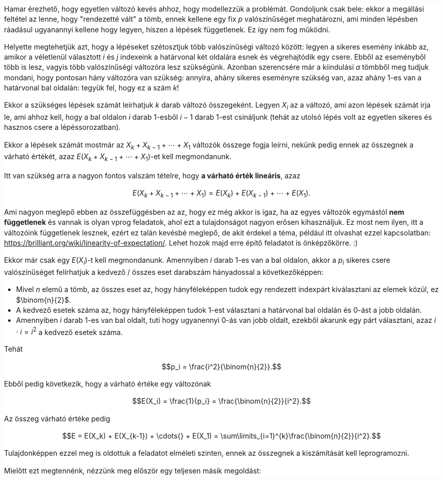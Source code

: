 Hamar érezhető, hogy egyetlen változó kevés ahhoz, hogy modellezzük a problémát. Gondoljunk csak bele: ekkor a megállási feltétel az lenne, hogy "rendezetté vált" a tömb, ennek kellene egy fix $p$ valószínűséget meghatározni, ami minden lépésben ráadásul ugyanannyi kellene hogy legyen, hiszen a lépések függetlenek. Ez így nem fog működni.

Helyette megtehetjük azt, hogy a lépéseket szétosztjuk több valószínűségi változó között: legyen a sikeres esemény inkább az, amikor a véletlenül választott $i$ és $j$ indexeink a határvonal két oldalára esnek és végrehajtódik egy csere. Ebből az eseményből több is lesz, vagyis több valószínűségi változóra lesz szükségünk. Azonban szerencsére már a kiindulási $a$ tömbből meg tudjuk mondani, hogy pontosan hány változóra van szükség: annyira, ahány sikeres eseményre szükség van, azaz ahány $1$-es van a határvonal bal oldalán: tegyük fel, hogy ez a szám $k$!

Ekkor a szükséges lépések számát leírhatjuk $k$ darab változó összegeként. Legyen $X_i$ az a változó, ami azon lépések számát írja le, ami ahhoz kell, hogy a bal oldalon $i$ darab $1$-esből $i-1$ darab $1$-est csináljunk (tehát az utolsó lépés volt az egyetlen sikeres és hasznos csere a lépéssorozatban).

Ekkor a lépések számát mostmár az $X_k + X_{k-1} + \cdots{} + X_1$ változók összege fogja leírni, nekünk pedig ennek az összegnek a várható értékét, azaz $E(X_k + X_{k-1} + \cdots{} + X_1)$-et kell megmondanunk.

Itt van szükség arra a nagyon fontos valszám tételre, hogy **a várható érték lineáris**, azaz 

$$E(X_k + X_{k-1} + \cdots{} + X_1) = E(X_k) + E(X_{k-1}) + \cdots{} + E(X_1).$$

Ami nagyon meglepő ebben az összefüggésben az az, hogy ez még akkor is igaz, ha az egyes változók egymástól **nem függetlenek** és vannak is olyan vprog feladatok, ahol ezt a tulajdonságot nagyon erősen kihasználjuk. Ez most nem ilyen, itt a változóink függetlenek lesznek, ezért ez talán kevésbé meglepő, de akit érdekel a téma, például itt olvashat ezzel kapcsolatban: https://brilliant.org/wiki/linearity-of-expectation/. Lehet hozok majd erre építő feladatot is önképzőkörre. :)

Ekkor már csak egy $E(X_i)$-t kell megmondanunk. Amennyiben $i$ darab $1$-es van a bal oldalon, akkor a $p_i$ sikeres csere valószínűséget felírhatjuk a kedvező / összes eset darabszám hányadossal a következőképpen:

- Mivel $n$ elemű a tömb, az összes eset az, hogy hányféleképpen tudok egy rendezett indexpárt kiválasztani az elemek közül, ez $\binom{n}{2}$.
- A kedvező esetek száma az, hogy hányféleképpen tudok $1$-est választani a határvonal bal oldalán és $0$-ást a jobb oldalán.
- Amennyiben $i$ darab $1$-es van bal oldalt, tuti hogy ugyanennyi $0$-ás van jobb oldalt, ezekből akarunk egy párt választani, azaz $i\cdot{}i = i^2$ a kedvező esetek száma.

Tehát

$$p_i = \frac{i^2}{\binom{n}{2}}.$$

Ebből pedig következik, hogy a várható értéke egy változónak

$$E(X_i) = \frac{1}{p_i} = \frac{\binom{n}{2}}{i^2}.$$

Az összeg várható értéke pedig

$$E = E(X_k) + E(X_{k-1}) + \cdots{} + E(X_1) = \sum\limits_{i=1}^{k}\frac{\binom{n}{2}}{i^2}.$$

Tulajdonképpen ezzel meg is oldottuk a feladatot elméleti szinten, ennek az összegnek a kiszámítását kell leprogramozni.

Mielőtt ezt megtennénk, nézzünk meg először egy teljesen másik megoldást:
